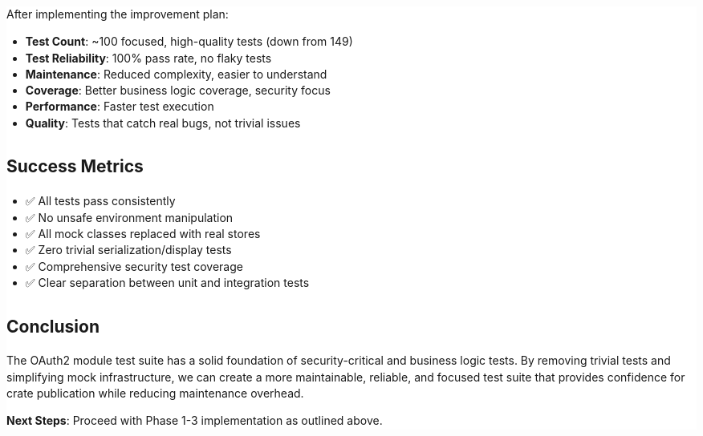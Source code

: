 After implementing the improvement plan:

- **Test Count**: ~100 focused, high-quality tests (down from 149)
- **Test Reliability**: 100% pass rate, no flaky tests
- **Maintenance**: Reduced complexity, easier to understand
- **Coverage**: Better business logic coverage, security focus
- **Performance**: Faster test execution
- **Quality**: Tests that catch real bugs, not trivial issues

## Success Metrics

- ✅ All tests pass consistently
- ✅ No unsafe environment manipulation
- ✅ All mock classes replaced with real stores
- ✅ Zero trivial serialization/display tests
- ✅ Comprehensive security test coverage
- ✅ Clear separation between unit and integration tests

## Conclusion

The OAuth2 module test suite has a solid foundation of security-critical and business logic tests. By removing trivial tests and simplifying mock infrastructure, we can create a more maintainable, reliable, and focused test suite that provides confidence for crate publication while reducing maintenance overhead.

**Next Steps**: Proceed with Phase 1-3 implementation as outlined above.
